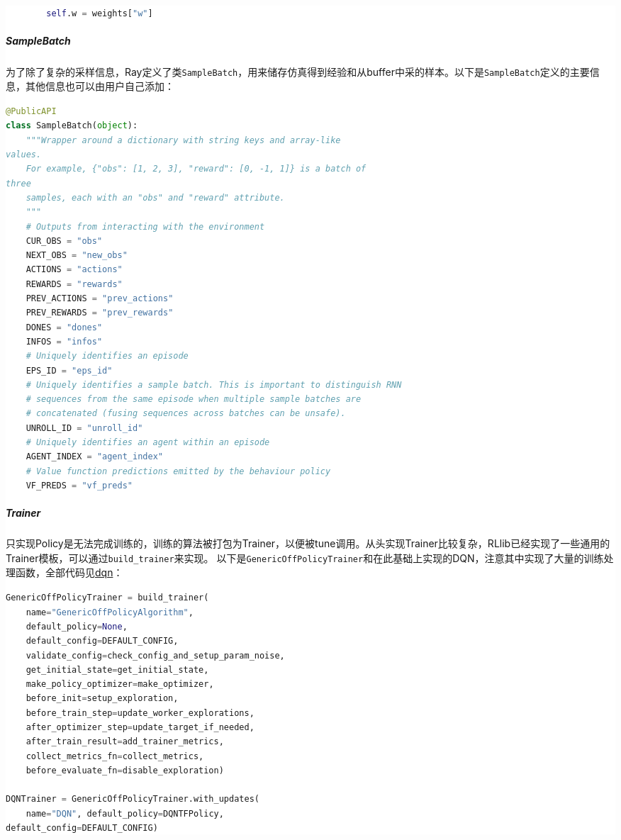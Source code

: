 ```python
        self.w = weights["w"]
```

##### SampleBatch
为了除了复杂的采样信息，Ray定义了类`SampleBatch`，用来储存仿真得到经验和从buffer中采的样本。以下是`SampleBatch`定义的主要信息，其他信息也可以由用户自己添加：
```python
@PublicAPI
class SampleBatch(object):
    """Wrapper around a dictionary with string keys and array-like 
values.
    For example, {"obs": [1, 2, 3], "reward": [0, -1, 1]} is a batch of 
three
    samples, each with an "obs" and "reward" attribute.
    """
    # Outputs from interacting with the environment
    CUR_OBS = "obs"
    NEXT_OBS = "new_obs"
    ACTIONS = "actions"
    REWARDS = "rewards"
    PREV_ACTIONS = "prev_actions"
    PREV_REWARDS = "prev_rewards"
    DONES = "dones"
    INFOS = "infos"
    # Uniquely identifies an episode
    EPS_ID = "eps_id"
    # Uniquely identifies a sample batch. This is important to distinguish RNN
    # sequences from the same episode when multiple sample batches are
    # concatenated (fusing sequences across batches can be unsafe).
    UNROLL_ID = "unroll_id"
    # Uniquely identifies an agent within an episode
    AGENT_INDEX = "agent_index"
    # Value function predictions emitted by the behaviour policy
    VF_PREDS = "vf_preds"
```

##### Trainer
只实现Policy是无法完成训练的，训练的算法被打包为Trainer，以便被tune调用。从头实现Trainer比较复杂，RLlib已经实现了一些通用的Trainer模板，可以通过`build_trainer`来实现。
以下是`GenericOffPolicyTrainer`和在此基础上实现的DQN，注意其中实现了大量的训练处理函数，全部代码见[dqn](https://github.com/ray-project/ray/blob/master/python/ray/rllib/agents/dqn/dqn.py)：
```python
GenericOffPolicyTrainer = build_trainer(
    name="GenericOffPolicyAlgorithm",
    default_policy=None,
    default_config=DEFAULT_CONFIG,
    validate_config=check_config_and_setup_param_noise,
    get_initial_state=get_initial_state,
    make_policy_optimizer=make_optimizer,
    before_init=setup_exploration,
    before_train_step=update_worker_explorations,
    after_optimizer_step=update_target_if_needed,
    after_train_result=add_trainer_metrics,
    collect_metrics_fn=collect_metrics,
    before_evaluate_fn=disable_exploration)
    
DQNTrainer = GenericOffPolicyTrainer.with_updates(
    name="DQN", default_policy=DQNTFPolicy, 
default_config=DEFAULT_CONFIG)
```
